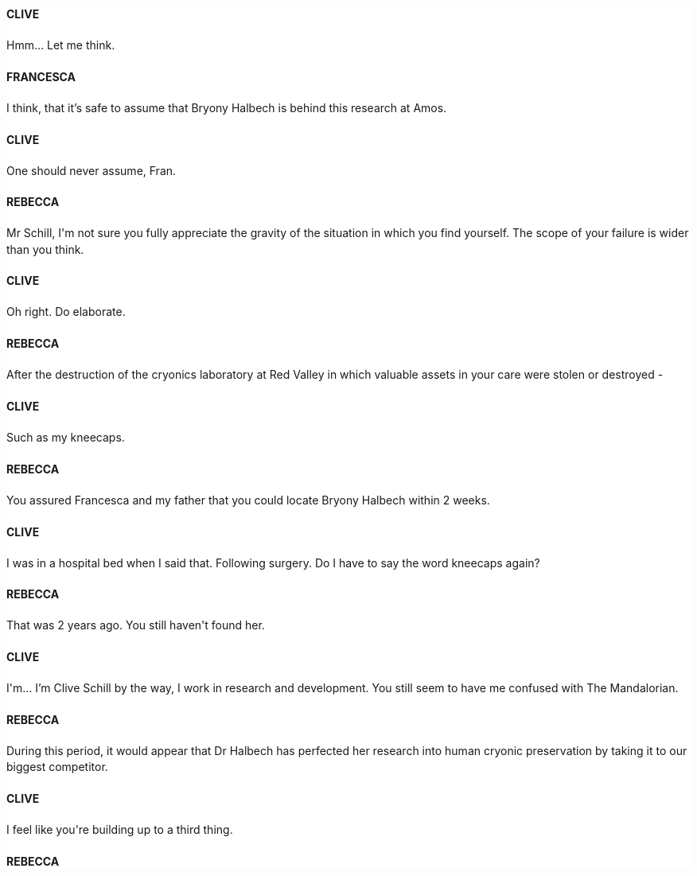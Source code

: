 #### CLIVE

Hmm… Let me think.

#### FRANCESCA

I think, that it’s safe to assume that Bryony Halbech is behind this research at Amos.

#### CLIVE

One should never assume, Fran.

#### REBECCA

Mr Schill, I'm not sure you fully appreciate the gravity of the situation in which you find yourself. The scope of your failure is wider than you think.

#### CLIVE

Oh right. Do elaborate.

#### REBECCA

After the destruction of the cryonics laboratory at Red Valley in which valuable assets in your care were stolen or destroyed -

#### CLIVE

Such as my kneecaps.

#### REBECCA

You assured Francesca and my father that you could locate Bryony Halbech within 2 weeks.

#### CLIVE

I was in a hospital bed when I said that. Following surgery. Do I have to say the word kneecaps again?

#### REBECCA

That was 2 years ago. You still haven't found her.

#### CLIVE

I'm… I’m Clive Schill by the way, I work in research and development. You still seem to have me confused with The Mandalorian.

#### REBECCA

During this period, it would appear that Dr Halbech has perfected her research into human cryonic preservation by taking it to our biggest competitor.

#### CLIVE

I feel like you're building up to a third thing.

#### REBECCA
